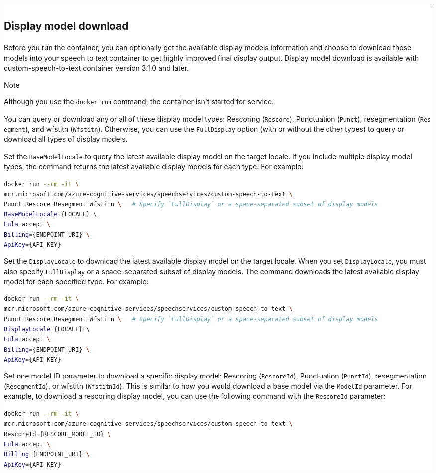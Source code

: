 
---

## Display model download

Before you [run](#run-the-container-with-docker-run) the container, you can optionally get the available display models information and choose to download those models into your speech to text container to get highly improved final display output. Display model download is available with custom-speech-to-text container version 3.1.0 and later.

> [!NOTE]
> Although you use the `docker run` command, the container isn't started for service.

You can query or download any or all of these display model types: Rescoring (`Rescore`), Punctuation (`Punct`), resegmentation (`Resegment`), and wfstitn (`Wfstitn`). Otherwise, you can use the `FullDisplay` option (with or without the other types) to query or download all types of display models. 

Set the `BaseModelLocale` to query the latest available display model on the target locale. If you include multiple display model types, the command returns the latest available display models for each type. For example:

```bash
docker run --rm -it \
mcr.microsoft.com/azure-cognitive-services/speechservices/custom-speech-to-text \
Punct Rescore Resegment Wfstitn \   # Specify `FullDisplay` or a space-separated subset of display models
BaseModelLocale={LOCALE} \           
Eula=accept \
Billing={ENDPOINT_URI} \
ApiKey={API_KEY}
```

Set the `DisplayLocale` to download the latest available display model on the target locale. When you set `DisplayLocale`, you must also specify `FullDisplay` or a space-separated subset of display models. The command downloads the latest available display model for each specified type. For example:

```bash
docker run --rm -it \
mcr.microsoft.com/azure-cognitive-services/speechservices/custom-speech-to-text \
Punct Rescore Resegment Wfstitn \   # Specify `FullDisplay` or a space-separated subset of display models
DisplayLocale={LOCALE} \           
Eula=accept \
Billing={ENDPOINT_URI} \
ApiKey={API_KEY}
```

Set one model ID parameter to download a specific display model: Rescoring (`RescoreId`), Punctuation (`PunctId`), resegmentation (`ResegmentId`), or wfstitn (`WfstitnId`). This is similar to how you would download a base model via the `ModelId` parameter. For example, to download a rescoring display model, you can use the following command with the `RescoreId` parameter:

```bash
docker run --rm -it \
mcr.microsoft.com/azure-cognitive-services/speechservices/custom-speech-to-text \
RescoreId={RESCORE_MODEL_ID} \         
Eula=accept \
Billing={ENDPOINT_URI} \
ApiKey={API_KEY}
```
